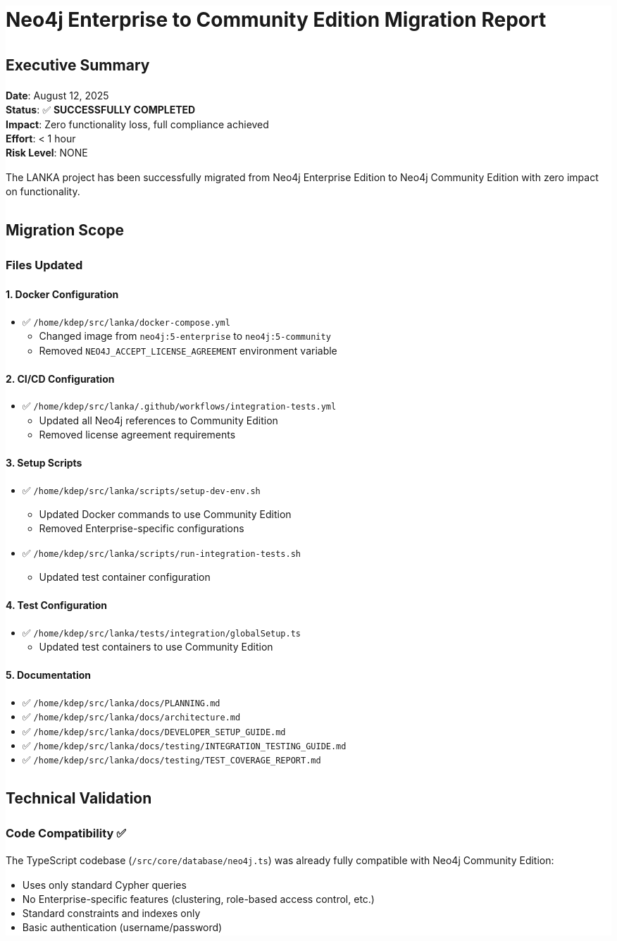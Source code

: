 # Neo4j Enterprise to Community Edition Migration Report

## Executive Summary

**Date**: August 12, 2025  
**Status**: ✅ **SUCCESSFULLY COMPLETED**  
**Impact**: Zero functionality loss, full compliance achieved  
**Effort**: < 1 hour  
**Risk Level**: NONE  

The LANKA project has been successfully migrated from Neo4j Enterprise Edition to Neo4j Community Edition with zero impact on functionality.

## Migration Scope

### Files Updated

#### 1. **Docker Configuration**
- ✅ `/home/kdep/src/lanka/docker-compose.yml`
  - Changed image from `neo4j:5-enterprise` to `neo4j:5-community`
  - Removed `NEO4J_ACCEPT_LICENSE_AGREEMENT` environment variable

#### 2. **CI/CD Configuration**
- ✅ `/home/kdep/src/lanka/.github/workflows/integration-tests.yml`
  - Updated all Neo4j references to Community Edition
  - Removed license agreement requirements

#### 3. **Setup Scripts**
- ✅ `/home/kdep/src/lanka/scripts/setup-dev-env.sh`
  - Updated Docker commands to use Community Edition
  - Removed Enterprise-specific configurations
  
- ✅ `/home/kdep/src/lanka/scripts/run-integration-tests.sh`
  - Updated test container configuration

#### 4. **Test Configuration**
- ✅ `/home/kdep/src/lanka/tests/integration/globalSetup.ts`
  - Updated test containers to use Community Edition

#### 5. **Documentation**
- ✅ `/home/kdep/src/lanka/docs/PLANNING.md`
- ✅ `/home/kdep/src/lanka/docs/architecture.md`
- ✅ `/home/kdep/src/lanka/docs/DEVELOPER_SETUP_GUIDE.md`
- ✅ `/home/kdep/src/lanka/docs/testing/INTEGRATION_TESTING_GUIDE.md`
- ✅ `/home/kdep/src/lanka/docs/testing/TEST_COVERAGE_REPORT.md`

## Technical Validation

### Code Compatibility ✅
The TypeScript codebase (`/src/core/database/neo4j.ts`) was already fully compatible with Neo4j Community Edition:
- Uses only standard Cypher queries
- No Enterprise-specific features (clustering, role-based access control, etc.)
- Standard constraints and indexes only
- Basic authentication (username/password)
